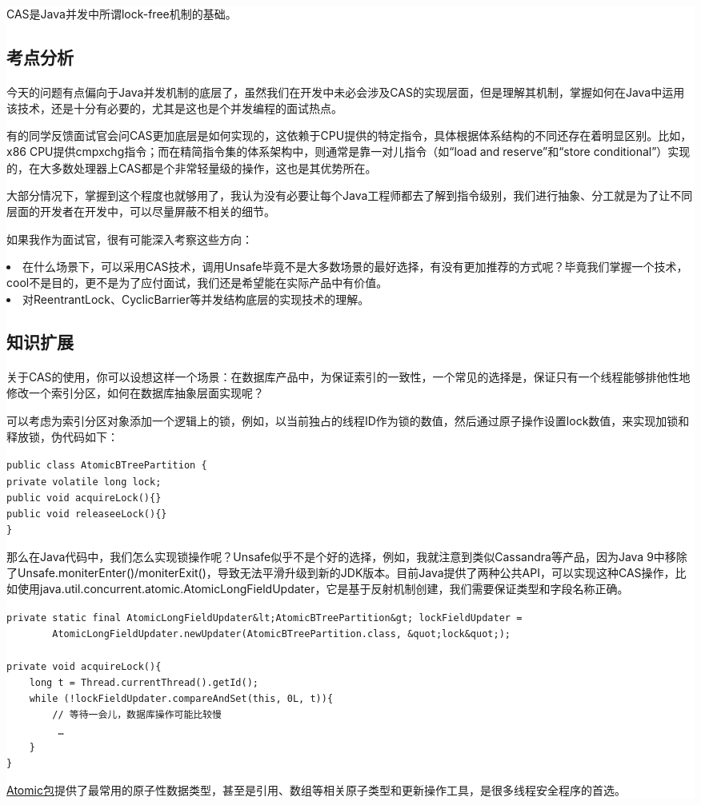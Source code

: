 CAS是Java并发中所谓lock-free机制的基础。

## 考点分析

今天的问题有点偏向于Java并发机制的底层了，虽然我们在开发中未必会涉及CAS的实现层面，但是理解其机制，掌握如何在Java中运用该技术，还是十分有必要的，尤其是这也是个并发编程的面试热点。

有的同学反馈面试官会问CAS更加底层是如何实现的，这依赖于CPU提供的特定指令，具体根据体系结构的不同还存在着明显区别。比如，x86 CPU提供cmpxchg指令；而在精简指令集的体系架构中，则通常是靠一对儿指令（如“load and reserve”和“store conditional”）实现的，在大多数处理器上CAS都是个非常轻量级的操作，这也是其优势所在。

大部分情况下，掌握到这个程度也就够用了，我认为没有必要让每个Java工程师都去了解到指令级别，我们进行抽象、分工就是为了让不同层面的开发者在开发中，可以尽量屏蔽不相关的细节。

如果我作为面试官，很有可能深入考察这些方向：

<li>
在什么场景下，可以采用CAS技术，调用Unsafe毕竟不是大多数场景的最好选择，有没有更加推荐的方式呢？毕竟我们掌握一个技术，cool不是目的，更不是为了应付面试，我们还是希望能在实际产品中有价值。
</li>
<li>
对ReentrantLock、CyclicBarrier等并发结构底层的实现技术的理解。
</li>

## 知识扩展

关于CAS的使用，你可以设想这样一个场景：在数据库产品中，为保证索引的一致性，一个常见的选择是，保证只有一个线程能够排他性地修改一个索引分区，如何在数据库抽象层面实现呢？

可以考虑为索引分区对象添加一个逻辑上的锁，例如，以当前独占的线程ID作为锁的数值，然后通过原子操作设置lock数值，来实现加锁和释放锁，伪代码如下：

```
public class AtomicBTreePartition {
private volatile long lock;
public void acquireLock(){}
public void releaseeLock(){}
}

```

那么在Java代码中，我们怎么实现锁操作呢？Unsafe似乎不是个好的选择，例如，我就注意到类似Cassandra等产品，因为Java 9中移除了Unsafe.moniterEnter()/moniterExit()，导致无法平滑升级到新的JDK版本。目前Java提供了两种公共API，可以实现这种CAS操作，比如使用java.util.concurrent.atomic.AtomicLongFieldUpdater，它是基于反射机制创建，我们需要保证类型和字段名称正确。

```
private static final AtomicLongFieldUpdater&lt;AtomicBTreePartition&gt; lockFieldUpdater =
        AtomicLongFieldUpdater.newUpdater(AtomicBTreePartition.class, &quot;lock&quot;);

private void acquireLock(){
    long t = Thread.currentThread().getId();
    while (!lockFieldUpdater.compareAndSet(this, 0L, t)){
        // 等待一会儿，数据库操作可能比较慢
         …
    }
}

```

[Atomic包](https://docs.oracle.com/javase/9/docs/api/java/util/concurrent/atomic/package-summary.html)提供了最常用的原子性数据类型，甚至是引用、数组等相关原子类型和更新操作工具，是很多线程安全程序的首选。
